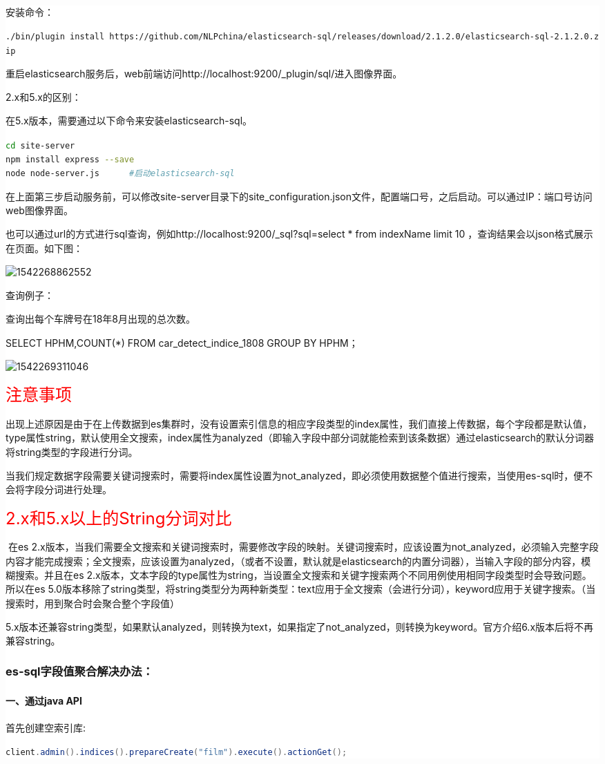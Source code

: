 安装命令：

```bash
./bin/plugin install https://github.com/NLPchina/elasticsearch-sql/releases/download/2.1.2.0/elasticsearch-sql-2.1.2.0.zip 
```

重启elasticsearch服务后，web前端访问http://localhost:9200/_plugin/sql/进入图像界面。



2.x和5.x的区别：

在5.x版本，需要通过以下命令来安装elasticsearch-sql。

```bash
cd site-server
npm install express --save
node node-server.js      #启动elasticsearch-sql
```

在上面第三步启动服务前，可以修改site-server目录下的site_configuration.json文件，配置端口号，之后启动。可以通过IP：端口号访问web图像界面。

也可以通过url的方式进行sql查询，例如http://localhost:9200/_sql?sql=select * from indexName limit 10 ，查询结果会以json格式展示在页面。如下图：

![1542268862552](C:\Users\HCX\AppData\Roaming\Typora\typora-user-images\1542268862552.png)



查询例子：

查询出每个车牌号在18年8月出现的总次数。

SELECT HPHM,COUNT(*) FROM car_detect_indice_1808 GROUP BY HPHM；

![1542269311046](C:\Users\HCX\AppData\Roaming\Typora\typora-user-images\1542269311046.png)

<font color=red size=5>注意事项</font>

​	出现上述原因是由于在上传数据到es集群时，没有设置索引信息的相应字段类型的index属性，我们直接上传数据，每个字段都是默认值，type属性string，默认使用全文搜索，index属性为analyzed（即输入字段中部分词就能检索到该条数据）通过elasticsearch的默认分词器将string类型的字段进行分词。

​	当我们规定数据字段需要关键词搜索时，需要将index属性设置为not_analyzed，即必须使用数据整个值进行搜索，当使用es-sql时，便不会将字段分词进行处理。

<font color=red size=5>2.x和5.x以上的String分词对比</font>

​	在es  2.x版本，当我们需要全文搜索和关键词搜索时，需要修改字段的映射。关键词搜索时，应该设置为not_analyzed，必须输入完整字段内容才能完成搜索；全文搜索，应该设置为analyzed，（或者不设置，默认就是elasticsearch的内置分词器），当输入字段的部分内容，模糊搜索。并且在es 2.x版本，文本字段的type属性为string，当设置全文搜索和关键字搜索两个不同用例使用相同字段类型时会导致问题。所以在es 5.0版本移除了string类型，将string类型分为两种新类型：text应用于全文搜索（会进行分词），keyword应用于关键字搜索。（当搜索时，用到聚合时会聚合整个字段值）

​	5.x版本还兼容string类型，如果默认analyzed，则转换为text，如果指定了not_analyzed，则转换为keyword。官方介绍6.x版本后将不再兼容string。

### es-sql字段值聚合解决办法：

#### 一、通过java API

首先创建空索引库:

```java
client.admin().indices().prepareCreate("film").execute().actionGet();
```
